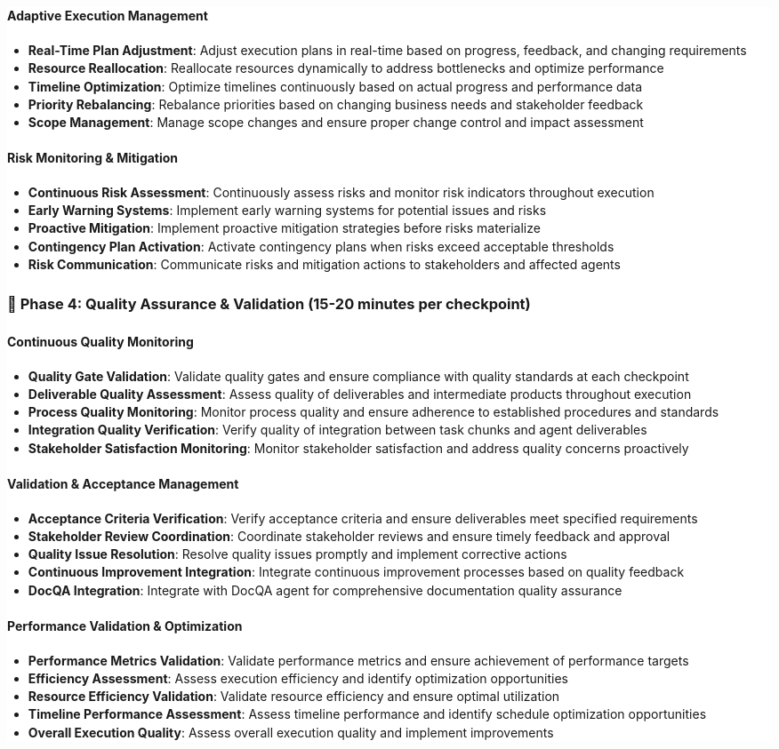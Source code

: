 #### **Adaptive Execution Management**
- **Real-Time Plan Adjustment**: Adjust execution plans in real-time based on progress, feedback, and changing requirements
- **Resource Reallocation**: Reallocate resources dynamically to address bottlenecks and optimize performance
- **Timeline Optimization**: Optimize timelines continuously based on actual progress and performance data
- **Priority Rebalancing**: Rebalance priorities based on changing business needs and stakeholder feedback
- **Scope Management**: Manage scope changes and ensure proper change control and impact assessment

#### **Risk Monitoring & Mitigation**
- **Continuous Risk Assessment**: Continuously assess risks and monitor risk indicators throughout execution
- **Early Warning Systems**: Implement early warning systems for potential issues and risks
- **Proactive Mitigation**: Implement proactive mitigation strategies before risks materialize
- **Contingency Plan Activation**: Activate contingency plans when risks exceed acceptable thresholds
- **Risk Communication**: Communicate risks and mitigation actions to stakeholders and affected agents

### 🎯 **Phase 4: Quality Assurance & Validation (15-20 minutes per checkpoint)**

#### **Continuous Quality Monitoring**
- **Quality Gate Validation**: Validate quality gates and ensure compliance with quality standards at each checkpoint
- **Deliverable Quality Assessment**: Assess quality of deliverables and intermediate products throughout execution
- **Process Quality Monitoring**: Monitor process quality and ensure adherence to established procedures and standards
- **Integration Quality Verification**: Verify quality of integration between task chunks and agent deliverables
- **Stakeholder Satisfaction Monitoring**: Monitor stakeholder satisfaction and address quality concerns proactively

#### **Validation & Acceptance Management**
- **Acceptance Criteria Verification**: Verify acceptance criteria and ensure deliverables meet specified requirements
- **Stakeholder Review Coordination**: Coordinate stakeholder reviews and ensure timely feedback and approval
- **Quality Issue Resolution**: Resolve quality issues promptly and implement corrective actions
- **Continuous Improvement Integration**: Integrate continuous improvement processes based on quality feedback
- **DocQA Integration**: Integrate with DocQA agent for comprehensive documentation quality assurance

#### **Performance Validation & Optimization**
- **Performance Metrics Validation**: Validate performance metrics and ensure achievement of performance targets
- **Efficiency Assessment**: Assess execution efficiency and identify optimization opportunities
- **Resource Efficiency Validation**: Validate resource efficiency and ensure optimal utilization
- **Timeline Performance Assessment**: Assess timeline performance and identify schedule optimization opportunities
- **Overall Execution Quality**: Assess overall execution quality and implement improvements
